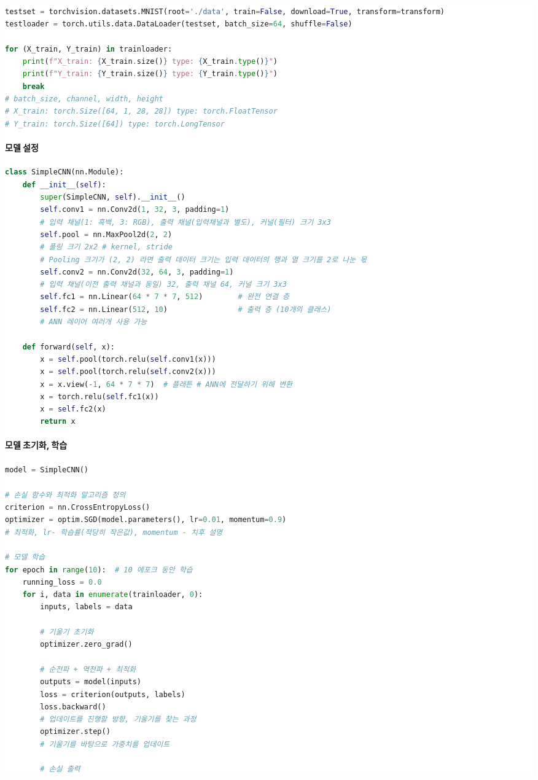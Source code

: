 ```py
testset = torchvision.datasets.MNIST(root='./data', train=False, download=True, transform=transform)
testloader = torch.utils.data.DataLoader(testset, batch_size=64, shuffle=False)

for (X_train, Y_train) in trainloader:
    print(f"X_train: {X_train.size()} type: {X_train.type()}")
    print(f"Y_train: {Y_train.size()} type: {Y_train.type()}")
    break
# batch_size, channel, width, height
# X_train: torch.Size([64, 1, 28, 28]) type: torch.FloatTensor
# Y_train: torch.Size([64]) type: torch.LongTensor
```
#### 모델 설정
```py
class SimpleCNN(nn.Module):
    def __init__(self):
        super(SimpleCNN, self).__init__()
        self.conv1 = nn.Conv2d(1, 32, 3, padding=1)  
        # 입력 채널(1: 흑백, 3: RGB), 출력 채널(입력채널과 별도), 커널(필터) 크기 3x3
        self.pool = nn.MaxPool2d(2, 2)               
        # 풀링 크기 2x2 # kernel, stride
        # Pooling 크기가 (2, 2) 라면 출력 데이터 크기는 입력 데이터의 행과 열 크기를 2로 나눈 몫
        self.conv2 = nn.Conv2d(32, 64, 3, padding=1) 
        # 입력 채널(이전 출력 채널과 동일) 32, 출력 채널 64, 커널 크기 3x3
        self.fc1 = nn.Linear(64 * 7 * 7, 512)        # 완전 연결 층
        self.fc2 = nn.Linear(512, 10)                # 출력 층 (10개의 클래스)
        # ANN 레이어 여러개 사용 가능

    def forward(self, x):
        x = self.pool(torch.relu(self.conv1(x)))
        x = self.pool(torch.relu(self.conv2(x)))
        x = x.view(-1, 64 * 7 * 7)  # 플래튼 # ANN에 전달하기 위해 변환
        x = torch.relu(self.fc1(x))
        x = self.fc2(x)
        return x
```
#### 모델 초기화, 학습
```py
model = SimpleCNN()

# 손실 함수와 최적화 알고리즘 정의
criterion = nn.CrossEntropyLoss()
optimizer = optim.SGD(model.parameters(), lr=0.01, momentum=0.9)
# 최적화, lr- 학습률(적당히 작은값), momentum - 치후 설명

# 모델 학습
for epoch in range(10):  # 10 에포크 동안 학습
    running_loss = 0.0
    for i, data in enumerate(trainloader, 0):
        inputs, labels = data

        # 기울기 초기화
        optimizer.zero_grad()

        # 순전파 + 역전파 + 최적화
        outputs = model(inputs)
        loss = criterion(outputs, labels)
        loss.backward()
        # 업데이트를 진행할 방향, 기울기를 찾는 과정
        optimizer.step()
        # 기울기를 바탕으로 가중치를 업데이트
        
        # 손실 출력
```